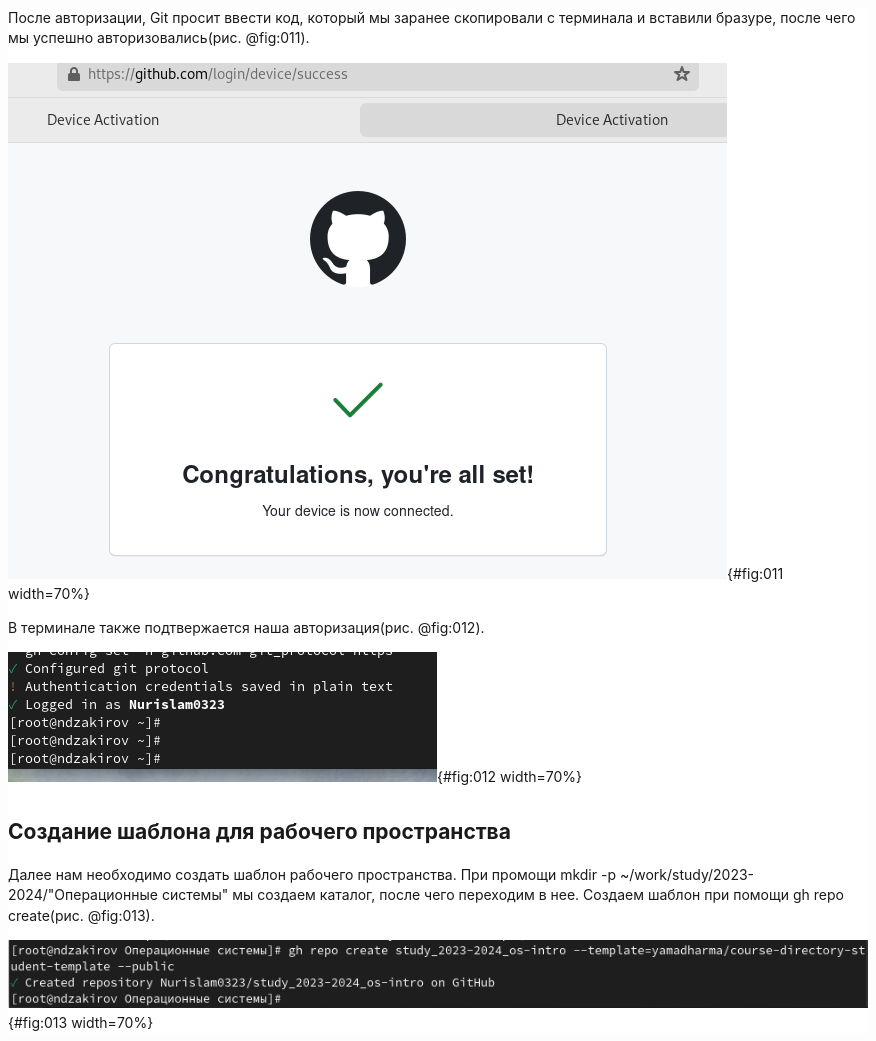 После авторизации, Git просит ввести код, который мы заранее скопировали с терминала и вставили бразуре, после чего мы успешно авторизовались(рис. @fig:011).

![Успешная авторизация](image/11.png){#fig:011 width=70%}

В терминале также подтвержается наша авторизация(рис. @fig:012).

![Успешная авторизация](image/12.png){#fig:012 width=70%}

## Создание шаблона для рабочего пространства

Далее нам необходимо создать шаблон рабочего пространства. При промощи mkdir -p ~/work/study/2023-2024/"Операционные системы" мы создаем каталог, после чего переходим в нее. Создаем шаблон при помощи gh repo create(рис. @fig:013).

![Создание репозитории курса](image/13.png){#fig:013 width=70%}
